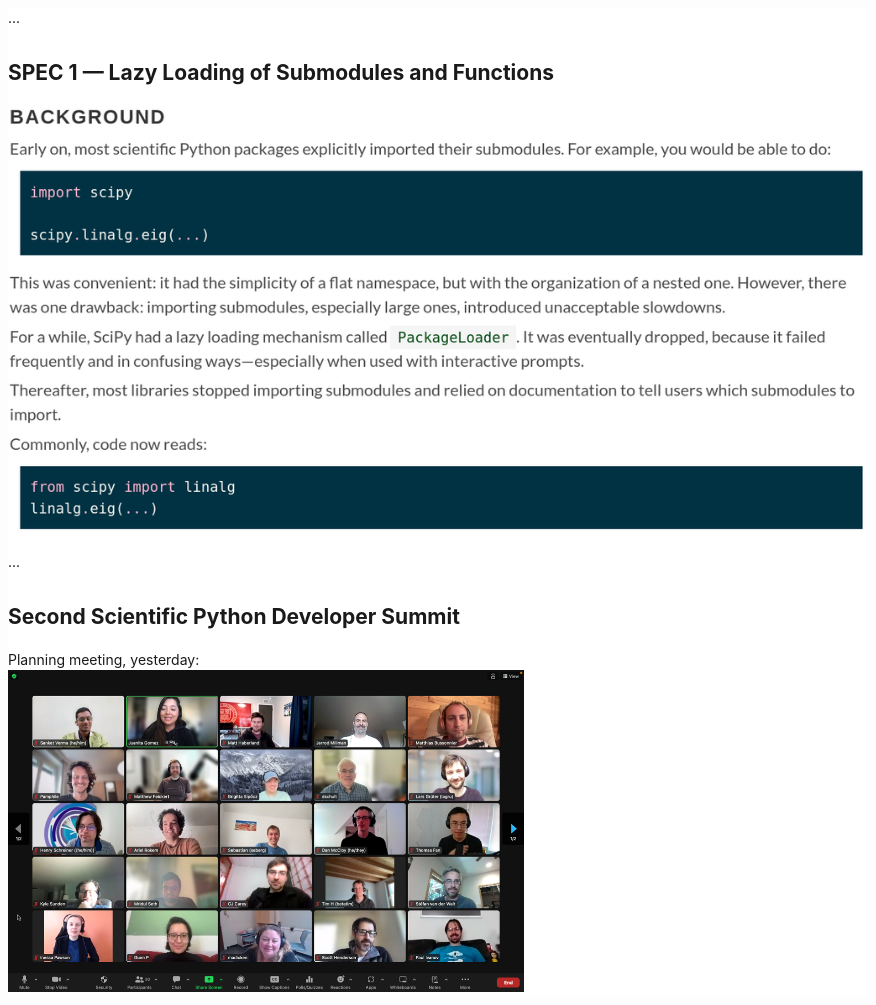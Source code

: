 ...

## SPEC 1 — Lazy Loading of Submodules and Functions

<img src="images/spec1.png"/>

...

## Second Scientific Python Developer Summit

Planning meeting, yesterday:<br/>
<img src="images/checkin.webp" width="60%">
